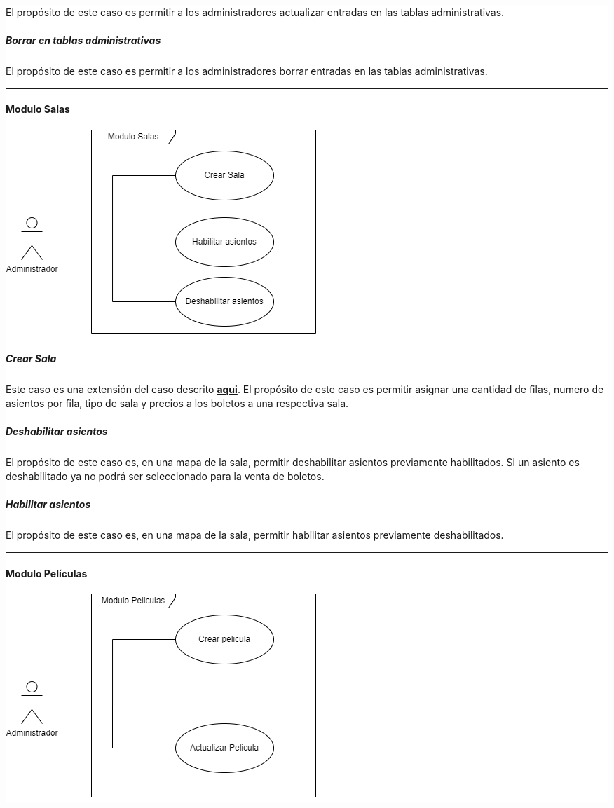 El propósito de este caso es permitir a los administradores actualizar entradas
en las tablas administrativas.
 
##### Borrar en tablas administrativas

El propósito de este caso es permitir a los administradores borrar entradas en
las tablas administrativas.

---

#### Modulo Salas

![](./diagramas/casos-uso-modulo-salas.png)

##### Crear Sala

Este caso es una extensión del caso descrito
[**aqui**](#crear-en-tablas-administrativas). El propósito de este caso es
permitir asignar una cantidad de filas, numero de asientos por fila, tipo de
sala y precios a los boletos a una respectiva sala.

##### Deshabilitar asientos

El propósito de este caso es, en una mapa de la sala, permitir deshabilitar
asientos previamente habilitados. Si un asiento es deshabilitado ya no podrá
ser seleccionado para la venta de boletos.

##### Habilitar asientos

El propósito de este caso es, en una mapa de la sala, permitir habilitar
asientos previamente deshabilitados.

---

#### Modulo Películas

![](./diagramas/casos-uso-modulo-peliculas.png)